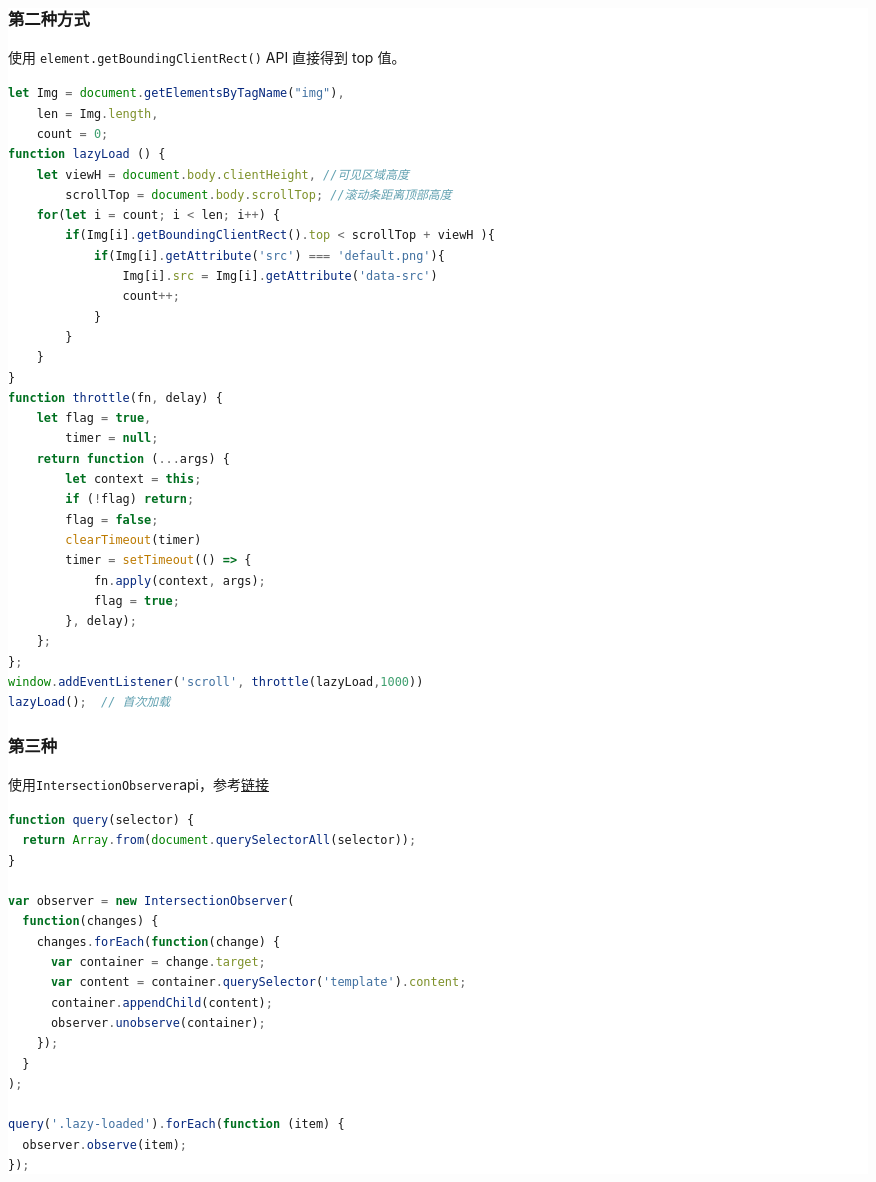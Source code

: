 ### 第二种方式

使用 `element.getBoundingClientRect()` API 直接得到 top 值。

```javascript
let Img = document.getElementsByTagName("img"),
    len = Img.length,
    count = 0; 
function lazyLoad () {
    let viewH = document.body.clientHeight, //可见区域高度
        scrollTop = document.body.scrollTop; //滚动条距离顶部高度
    for(let i = count; i < len; i++) {
        if(Img[i].getBoundingClientRect().top < scrollTop + viewH ){
            if(Img[i].getAttribute('src') === 'default.png'){
                Img[i].src = Img[i].getAttribute('data-src')
                count++;
            }
        }
    }
}
function throttle(fn, delay) {
    let flag = true,
        timer = null;
    return function (...args) {
        let context = this;
        if (!flag) return;
        flag = false;
        clearTimeout(timer)
        timer = setTimeout(() => {
            fn.apply(context, args);
            flag = true;
        }, delay);
    };
};
window.addEventListener('scroll', throttle(lazyLoad,1000))
lazyLoad();  // 首次加载 
```

### 第三种

使用`IntersectionObserver`api，参考[链接](https://ruanyifeng.com/blog/2016/11/intersectionobserver_api.html)

```javascript
function query(selector) {
  return Array.from(document.querySelectorAll(selector));
}

var observer = new IntersectionObserver(
  function(changes) {
    changes.forEach(function(change) {
      var container = change.target;
      var content = container.querySelector('template').content;
      container.appendChild(content);
      observer.unobserve(container);
    });
  }
);

query('.lazy-loaded').forEach(function (item) {
  observer.observe(item);
});
```
